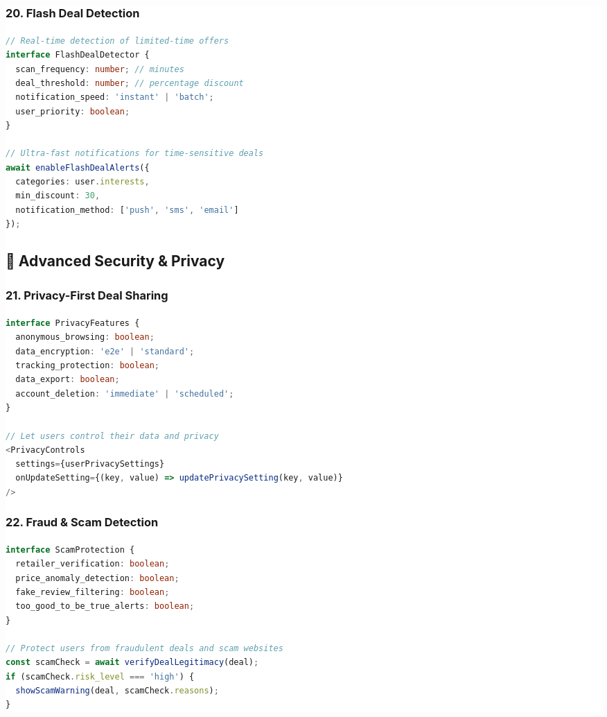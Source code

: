 ### 20. **Flash Deal Detection**
```typescript
// Real-time detection of limited-time offers
interface FlashDealDetector {
  scan_frequency: number; // minutes
  deal_threshold: number; // percentage discount
  notification_speed: 'instant' | 'batch';
  user_priority: boolean;
}

// Ultra-fast notifications for time-sensitive deals
await enableFlashDealAlerts({
  categories: user.interests,
  min_discount: 30,
  notification_method: ['push', 'sms', 'email']
});
```

## 🔐 Advanced Security & Privacy

### 21. **Privacy-First Deal Sharing**
```typescript
interface PrivacyFeatures {
  anonymous_browsing: boolean;
  data_encryption: 'e2e' | 'standard';
  tracking_protection: boolean;
  data_export: boolean;
  account_deletion: 'immediate' | 'scheduled';
}

// Let users control their data and privacy
<PrivacyControls
  settings={userPrivacySettings}
  onUpdateSetting={(key, value) => updatePrivacySetting(key, value)}
/>
```

### 22. **Fraud & Scam Detection**
```typescript
interface ScamProtection {
  retailer_verification: boolean;
  price_anomaly_detection: boolean;
  fake_review_filtering: boolean;
  too_good_to_be_true_alerts: boolean;
}

// Protect users from fraudulent deals and scam websites
const scamCheck = await verifyDealLegitimacy(deal);
if (scamCheck.risk_level === 'high') {
  showScamWarning(deal, scamCheck.reasons);
}
```
